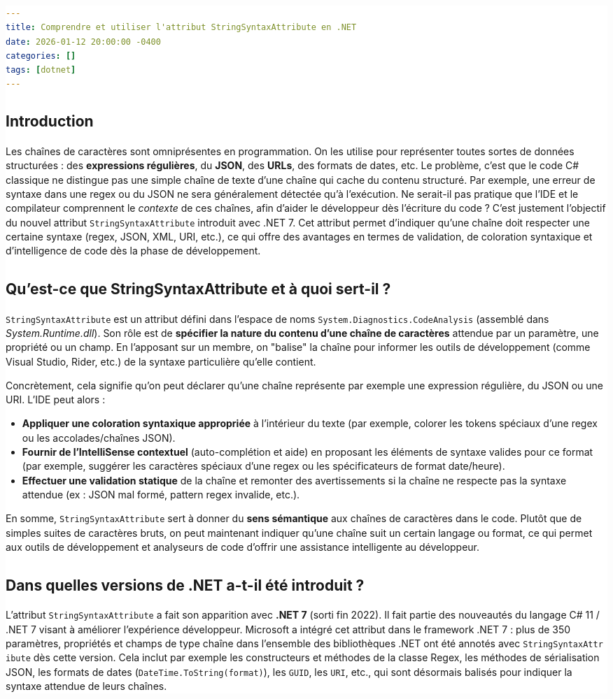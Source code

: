 ```yaml
---
title: Comprendre et utiliser l'attribut StringSyntaxAttribute en .NET
date: 2026-01-12 20:00:00 -0400
categories: []
tags: [dotnet]
---
```


## Introduction

Les chaînes de caractères sont omniprésentes en programmation. On les utilise pour représenter toutes sortes de données structurées : des **expressions régulières**, du **JSON**, des **URLs**, des formats de dates, etc. Le problème, c’est que le code C# classique ne distingue pas une simple chaîne de texte d’une chaîne qui cache du contenu structuré. Par exemple, une erreur de syntaxe dans une regex ou du JSON ne sera généralement détectée qu’à l’exécution. Ne serait-il pas pratique que l’IDE et le compilateur comprennent le _contexte_ de ces chaînes, afin d’aider le développeur dès l’écriture du code ? C’est justement l’objectif du nouvel attribut `StringSyntaxAttribute` introduit avec .NET 7. Cet attribut permet d’indiquer qu’une chaîne doit respecter une certaine syntaxe (regex, JSON, XML, URI, etc.), ce qui offre des avantages en termes de validation, de coloration syntaxique et d’intelligence de code dès la phase de développement.

## Qu’est-ce que StringSyntaxAttribute et à quoi sert-il ?

`StringSyntaxAttribute` est un attribut défini dans l’espace de noms `System.Diagnostics.CodeAnalysis` (assemblé dans _System.Runtime.dll_). Son rôle est de **spécifier la nature du contenu d’une chaîne de caractères** attendue par un paramètre, une propriété ou un champ. En l’apposant sur un membre, on "balise" la chaîne pour informer les outils de développement (comme Visual Studio, Rider, etc.) de la syntaxe particulière qu’elle contient.

Concrètement, cela signifie qu’on peut déclarer qu’une chaîne représente par exemple une expression régulière, du JSON ou une URI. L’IDE peut alors :

- **Appliquer une coloration syntaxique appropriée** à l’intérieur du texte (par exemple, colorer les tokens spéciaux d’une regex ou les accolades/chaînes JSON).
- **Fournir de l’IntelliSense contextuel** (auto-complétion et aide) en proposant les éléments de syntaxe valides pour ce format (par exemple, suggérer les caractères spéciaux d’une regex ou les spécificateurs de format date/heure).
- **Effectuer une validation statique** de la chaîne et remonter des avertissements si la chaîne ne respecte pas la syntaxe attendue (ex : JSON mal formé, pattern regex invalide, etc.).

En somme, `StringSyntaxAttribute` sert à donner du **sens sémantique** aux chaînes de caractères dans le code. Plutôt que de simples suites de caractères bruts, on peut maintenant indiquer qu’une chaîne suit un certain langage ou format, ce qui permet aux outils de développement et analyseurs de code d’offrir une assistance intelligente au développeur.

## Dans quelles versions de .NET a-t-il été introduit ?

L’attribut `StringSyntaxAttribute` a fait son apparition avec **.NET 7** (sorti fin 2022). Il fait partie des nouveautés du langage C# 11 / .NET 7 visant à améliorer l’expérience développeur. Microsoft a intégré cet attribut dans le framework .NET 7 : plus de 350 paramètres, propriétés et champs de type chaîne dans l’ensemble des bibliothèques .NET ont été annotés avec `StringSyntaxAttribute` dès cette version. Cela inclut par exemple les constructeurs et méthodes de la classe Regex, les méthodes de sérialisation JSON, les formats de dates (`DateTime.ToString(format)`), les `GUID`, les `URI`, etc., qui sont désormais balisés pour indiquer la syntaxe attendue de leurs chaînes.
